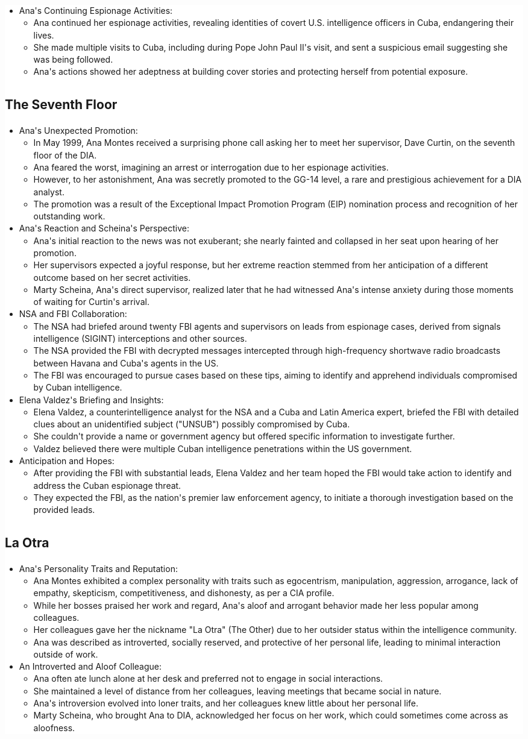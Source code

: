 - Ana's Continuing Espionage Activities:
  - Ana continued her espionage activities, revealing identities of covert U.S. intelligence officers in Cuba, endangering their lives.
  - She made multiple visits to Cuba, including during Pope John Paul II's visit, and sent a suspicious email suggesting she was being followed.
  - Ana's actions showed her adeptness at building cover stories and protecting herself from potential exposure.

## The Seventh Floor
- Ana's Unexpected Promotion:
  - In May 1999, Ana Montes received a surprising phone call asking her to meet her supervisor, Dave Curtin, on the seventh floor of the DIA.
  - Ana feared the worst, imagining an arrest or interrogation due to her espionage activities.
  - However, to her astonishment, Ana was secretly promoted to the GG-14 level, a rare and prestigious achievement for a DIA analyst.
  - The promotion was a result of the Exceptional Impact Promotion Program (EIP) nomination process and recognition of her outstanding work.
- Ana's Reaction and Scheina's Perspective:
  - Ana's initial reaction to the news was not exuberant; she nearly fainted and collapsed in her seat upon hearing of her promotion.
  - Her supervisors expected a joyful response, but her extreme reaction stemmed from her anticipation of a different outcome based on her secret activities.
  - Marty Scheina, Ana's direct supervisor, realized later that he had witnessed Ana's intense anxiety during those moments of waiting for Curtin's arrival.
- NSA and FBI Collaboration:
  - The NSA had briefed around twenty FBI agents and supervisors on leads from espionage cases, derived from signals intelligence (SIGINT) interceptions and other sources.
  - The NSA provided the FBI with decrypted messages intercepted through high-frequency shortwave radio broadcasts between Havana and Cuba's agents in the US.
  - The FBI was encouraged to pursue cases based on these tips, aiming to identify and apprehend individuals compromised by Cuban intelligence.
- Elena Valdez's Briefing and Insights:
  - Elena Valdez, a counterintelligence analyst for the NSA and a Cuba and Latin America expert, briefed the FBI with detailed clues about an unidentified subject ("UNSUB") possibly compromised by Cuba.
  - She couldn't provide a name or government agency but offered specific information to investigate further.
  - Valdez believed there were multiple Cuban intelligence penetrations within the US government.
- Anticipation and Hopes:
  - After providing the FBI with substantial leads, Elena Valdez and her team hoped the FBI would take action to identify and address the Cuban espionage threat.
  - They expected the FBI, as the nation's premier law enforcement agency, to initiate a thorough investigation based on the provided leads.

## La Otra
- Ana's Personality Traits and Reputation:
  - Ana Montes exhibited a complex personality with traits such as egocentrism, manipulation, aggression, arrogance, lack of empathy, skepticism, competitiveness, and dishonesty, as per a CIA profile.
  - While her bosses praised her work and regard, Ana's aloof and arrogant behavior made her less popular among colleagues.
  - Her colleagues gave her the nickname "La Otra" (The Other) due to her outsider status within the intelligence community.
  - Ana was described as introverted, socially reserved, and protective of her personal life, leading to minimal interaction outside of work.
- An Introverted and Aloof Colleague:
  - Ana often ate lunch alone at her desk and preferred not to engage in social interactions.
  - She maintained a level of distance from her colleagues, leaving meetings that became social in nature.
  - Ana's introversion evolved into loner traits, and her colleagues knew little about her personal life.
  - Marty Scheina, who brought Ana to DIA, acknowledged her focus on her work, which could sometimes come across as aloofness.